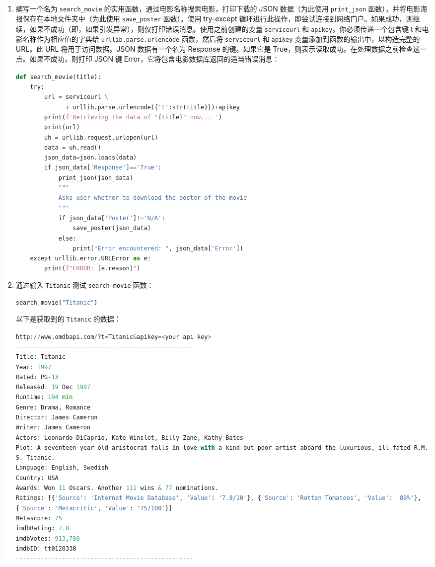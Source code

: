 1.  编写一个名为 `search_movie` 的实用函数，通过电影名称搜索电影，打印下载的 JSON 数据（为此使用 `print_json` 函数），并将电影海报保存在本地文件夹中（为此使用 `save_poster` 函数）。使用 try-except 循环进行此操作，即尝试连接到网络门户。如果成功，则继续，如果不成功（即，如果引发异常），则仅打印错误消息。使用之前创建的变量 `serviceurl` 和 `apikey`。你必须传递一个包含键 t 和电影名称作为相应值的字典给 `urllib.parse.urlencode` 函数，然后将 `serviceurl` 和 `apikey` 变量添加到函数的输出中，以构造完整的 URL。此 URL 将用于访问数据。JSON 数据有一个名为 Response 的键。如果它是 True，则表示读取成功。在处理数据之前检查这一点。如果不成功，则打印 JSON 键 Error，它将包含电影数据库返回的适当错误消息：

    ```py
    def search_movie(title):
        try:
            url = serviceurl \
                  + urllib.parse.urlencode({'t':str(title)})+apikey
            print(f'Retrieving the data of "{title}" now... ')
            print(url)
            uh = urllib.request.urlopen(url)
            data = uh.read()
            json_data=json.loads(data)
            if json_data['Response']=='True':
                print_json(json_data)
                """
                Asks user whether to download the poster of the movie
                """
                if json_data['Poster']!='N/A':
                    save_poster(json_data)
                else:
                    print("Error encountered: ", json_data['Error'])
        except urllib.error.URLError as e:
            print(f"ERROR: {e.reason}")
    ```

1.  通过输入 `Titanic` 测试 `search_movie` 函数：

    ```py
    search_movie("Titanic")
    ```

    以下是获取到的 `Titanic` 的数据：

    ```py
    http://www.omdbapi.com/?t=Titanic&apikey=<your api key> 
    --------------------------------------------------
    Title: Titanic
    Year: 1997
    Rated: PG-13
    Released: 19 Dec 1997
    Runtime: 194 min
    Genre: Drama, Romance
    Director: James Cameron
    Writer: James Cameron
    Actors: Leonardo DiCaprio, Kate Winslet, Billy Zane, Kathy Bates
    Plot: A seventeen-year-old aristocrat falls in love with a kind but poor artist aboard the luxurious, ill-fated R.M.S. Titanic.
    Language: English, Swedish
    Country: USA
    Awards: Won 11 Oscars. Another 111 wins & 77 nominations.
    Ratings: [{'Source': 'Internet Movie Database', 'Value': '7.8/10'}, {'Source': 'Rotten Tomatoes', 'Value': '89%'}, {'Source': 'Metacritic', 'Value': '75/100'}]
    Metascore: 75
    imdbRating: 7.8
    imdbVotes: 913,780
    imdbID: tt0120338
    --------------------------------------------------
    ```
